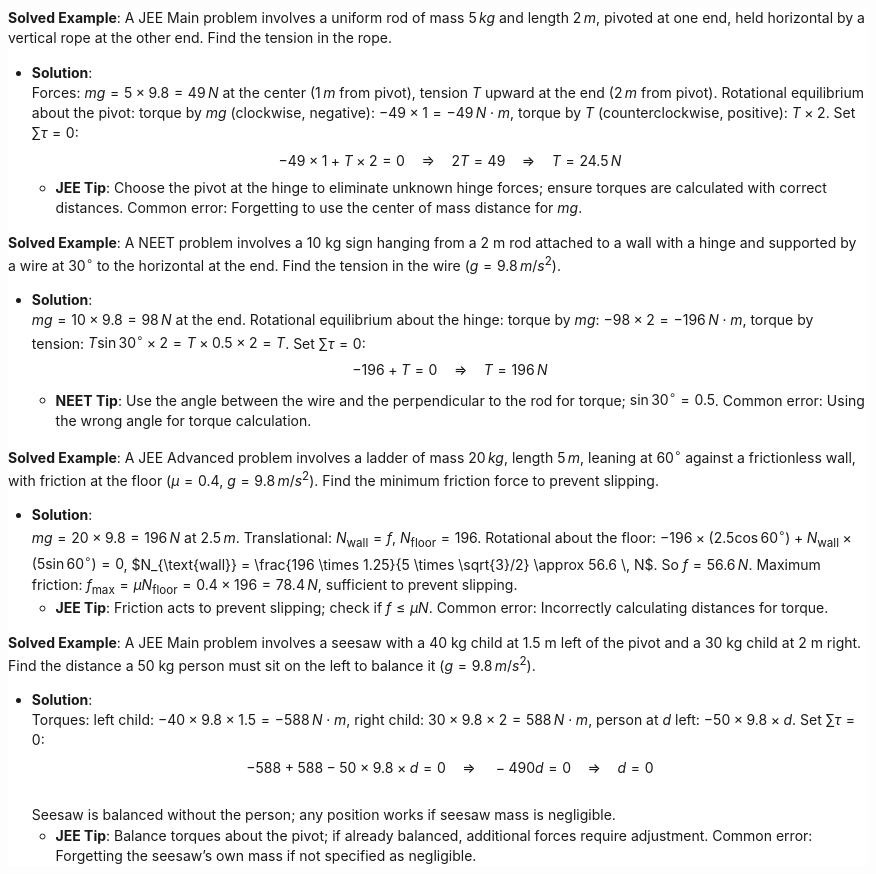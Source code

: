 **Solved Example**: A JEE Main problem involves a uniform rod of mass $5 \, kg$ and length $2 \, m$, pivoted at one end, held horizontal by a vertical rope at the other end. Find the tension in the rope.  
- **Solution**:  
  Forces: $mg = 5 \times 9.8 = 49 \, N$ at the center ($1 \, m$ from pivot), tension $T$ upward at the end ($2 \, m$ from pivot). Rotational equilibrium about the pivot: torque by $mg$ (clockwise, negative): $-49 \times 1 = -49 \, N \cdot m$, torque by $T$ (counterclockwise, positive): $T \times 2$. Set $\sum \tau = 0$:  
  $$
  -49 \times 1 + T \times 2 = 0 \quad \Rightarrow \quad 2T = 49 \quad \Rightarrow \quad T = 24.5 \, N
  $$  
  - **JEE Tip**: Choose the pivot at the hinge to eliminate unknown hinge forces; ensure torques are calculated with correct distances. Common error: Forgetting to use the center of mass distance for $mg$.

**Solved Example**: A NEET problem involves a 10 kg sign hanging from a 2 m rod attached to a wall with a hinge and supported by a wire at $30^\circ$ to the horizontal at the end. Find the tension in the wire ($g = 9.8 \, m/s^2$).  
- **Solution**:  
  $mg = 10 \times 9.8 = 98 \, N$ at the end. Rotational equilibrium about the hinge: torque by $mg$: $-98 \times 2 = -196 \, N \cdot m$, torque by tension: $T \sin 30^\circ \times 2 = T \times 0.5 \times 2 = T$. Set $\sum \tau = 0$:  
  $$
  -196 + T = 0 \quad \Rightarrow \quad T = 196 \, N
  $$  
  - **NEET Tip**: Use the angle between the wire and the perpendicular to the rod for torque; $\sin 30^\circ = 0.5$. Common error: Using the wrong angle for torque calculation.

**Solved Example**: A JEE Advanced problem involves a ladder of mass $20 \, kg$, length $5 \, m$, leaning at $60^\circ$ against a frictionless wall, with friction at the floor ($\mu = 0.4$, $g = 9.8 \, m/s^2$). Find the minimum friction force to prevent slipping.  
- **Solution**:  
  $mg = 20 \times 9.8 = 196 \, N$ at $2.5 \, m$. Translational: $N_{\text{wall}} = f$, $N_{\text{floor}} = 196$. Rotational about the floor: $-196 \times (2.5 \cos 60^\circ) + N_{\text{wall}} \times (5 \sin 60^\circ) = 0$, $N_{\text{wall}} = \frac{196 \times 1.25}{5 \times \sqrt{3}/2} \approx 56.6 \, N$. So $f = 56.6 \, N$. Maximum friction: $f_{\text{max}} = \mu N_{\text{floor}} = 0.4 \times 196 = 78.4 \, N$, sufficient to prevent slipping.  
  - **JEE Tip**: Friction acts to prevent slipping; check if $f \leq \mu N$. Common error: Incorrectly calculating distances for torque.

**Solved Example**: A JEE Main problem involves a seesaw with a 40 kg child at 1.5 m left of the pivot and a 30 kg child at 2 m right. Find the distance a 50 kg person must sit on the left to balance it ($g = 9.8 \, m/s^2$).  
- **Solution**:  
  Torques: left child: $-40 \times 9.8 \times 1.5 = -588 \, N \cdot m$, right child: $30 \times 9.8 \times 2 = 588 \, N \cdot m$, person at $d$ left: $-50 \times 9.8 \times d$. Set $\sum \tau = 0$:  
  $$
  -588 + 588 - 50 \times 9.8 \times d = 0 \quad \Rightarrow \quad -490 d = 0 \quad \Rightarrow \quad d = 0
  $$  
  Seesaw is balanced without the person; any position works if seesaw mass is negligible.  
  - **JEE Tip**: Balance torques about the pivot; if already balanced, additional forces require adjustment. Common error: Forgetting the seesaw’s own mass if not specified as negligible.
